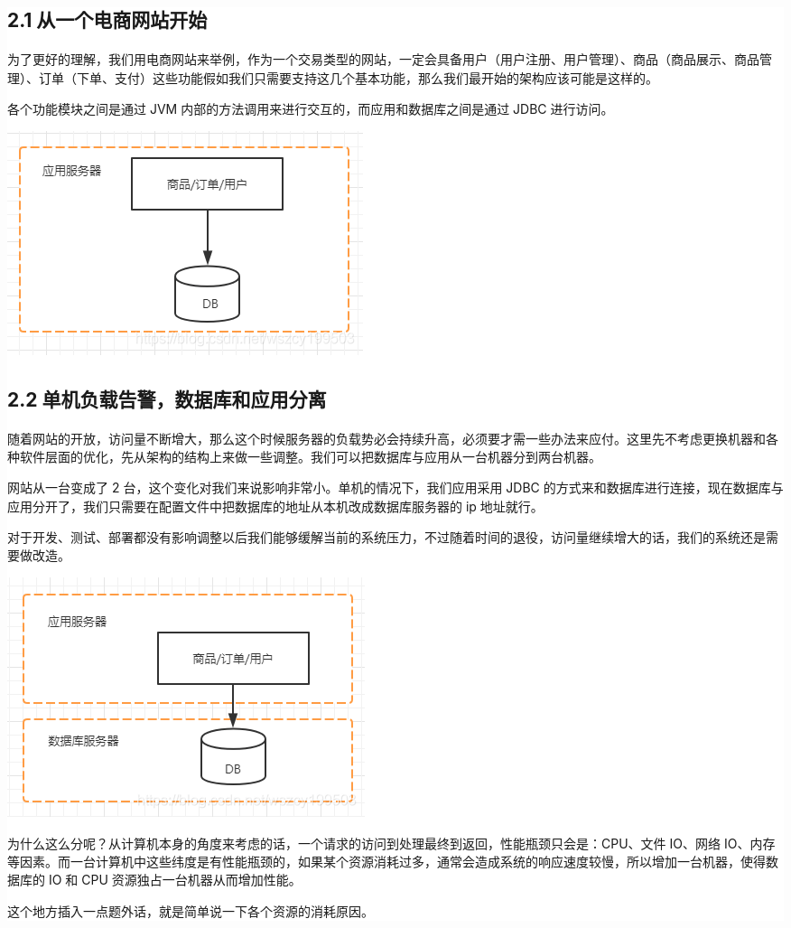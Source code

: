 ## 2.1 从一个电商网站开始

为了更好的理解，我们用电商网站来举例，作为一个交易类型的网站，一定会具备用户（用户注册、用户管理）、商品（商品展示、商品管理）、订单（下单、支付）这些功能假如我们只需要支持这几个基本功能，那么我们最开始的架构应该可能是这样的。

各个功能模块之间是通过 JVM 内部的方法调用来进行交互的，而应用和数据库之间是通过 JDBC 进行访问。

![img](分布式架构基础.assets/watermark,type_ZmFuZ3poZW5naGVpdGk,shadow_10,text_aHR0cHM6Ly9ibG9nLmNzZG4ubmV0L3dzemN5MTk5NTAz,size_16,color_FFFFFF,t_70-20210101173151684.png)



## 2.2 单机负载告警，数据库和应用分离

随着网站的开放，访问量不断增大，那么这个时候服务器的负载势必会持续升高，必须要才需一些办法来应付。这里先不考虑更换机器和各种软件层面的优化，先从架构的结构上来做一些调整。我们可以把数据库与应用从一台机器分到两台机器。

网站从一台变成了 2 台，这个变化对我们来说影响非常小。单机的情况下，我们应用采用 JDBC 的方式来和数据库进行连接，现在数据库与应用分开了，我们只需要在配置文件中把数据库的地址从本机改成数据库服务器的 ip 地址就行。

对于开发、测试、部署都没有影响调整以后我们能够缓解当前的系统压力，不过随着时间的退役，访问量继续增大的话，我们的系统还是需要做改造。

![img](分布式架构基础.assets/watermark,type_ZmFuZ3poZW5naGVpdGk,shadow_10,text_aHR0cHM6Ly9ibG9nLmNzZG4ubmV0L3dzemN5MTk5NTAz,size_16,color_FFFFFF,t_70-20210101173417741.png)

为什么这么分呢？从计算机本身的角度来考虑的话，一个请求的访问到处理最终到返回，性能瓶颈只会是：CPU、文件 IO、网络 IO、内存等因素。而一台计算机中这些纬度是有性能瓶颈的，如果某个资源消耗过多，通常会造成系统的响应速度较慢，所以增加一台机器，使得数据库的 IO 和 CPU 资源独占一台机器从而增加性能。

这个地方插入一点题外话，就是简单说一下各个资源的消耗原因。 
